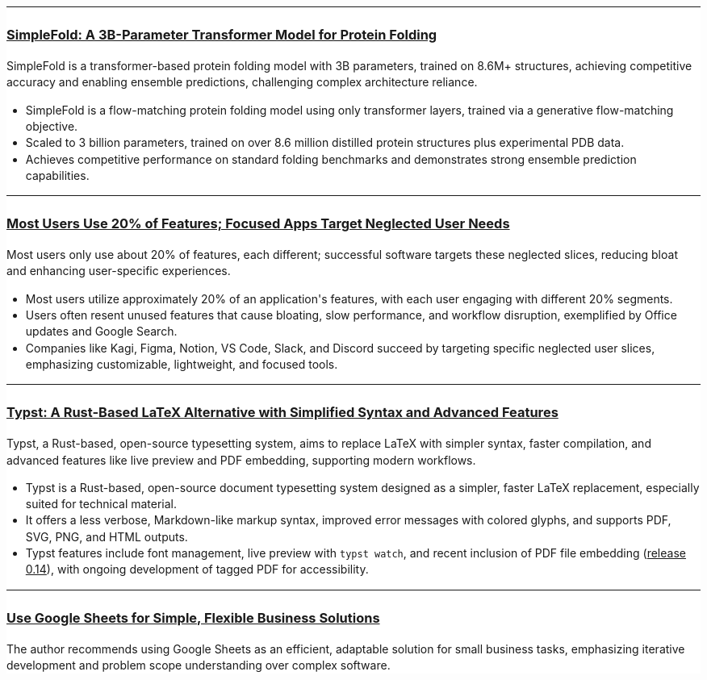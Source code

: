 
---

### [SimpleFold: A 3B-Parameter Transformer Model for Protein Folding](https://github.com/apple/ml-simplefold)
SimpleFold is a transformer-based protein folding model with 3B parameters, trained on 8.6M+ structures, achieving competitive accuracy and enabling ensemble predictions, challenging complex architecture reliance.

* SimpleFold is a flow-matching protein folding model using only transformer layers, trained via a generative flow-matching objective.
* Scaled to 3 billion parameters, trained on over 8.6 million distilled protein structures plus experimental PDB data.
* Achieves competitive performance on standard folding benchmarks and demonstrates strong ensemble prediction capabilities.


---

### [Most Users Use 20% of Features; Focused Apps Target Neglected User Needs](https://idiallo.com/blog/users-only-care-about-20-percent)
Most users only use about 20% of features, each different; successful software targets these neglected slices, reducing bloat and enhancing user-specific experiences.

* Most users utilize approximately 20% of an application's features, with each user engaging with different 20% segments.
* Users often resent unused features that cause bloating, slow performance, and workflow disruption, exemplified by Office updates and Google Search.
* Companies like Kagi, Figma, Notion, VS Code, Slack, and Discord succeed by targeting specific neglected user slices, emphasizing customizable, lightweight, and focused tools.


---

### [Typst: A Rust-Based LaTeX Alternative with Simplified Syntax and Advanced Features](https://lwn.net/Articles/1037577/)
Typst, a Rust-based, open-source typesetting system, aims to replace LaTeX with simpler syntax, faster compilation, and advanced features like live preview and PDF embedding, supporting modern workflows.

* Typst is a Rust-based, open-source document typesetting system designed as a simpler, faster LaTeX replacement, especially suited for technical material.
* It offers a less verbose, Markdown-like markup syntax, improved error messages with colored glyphs, and supports PDF, SVG, PNG, and HTML outputs.
* Typst features include font management, live preview with `typst watch`, and recent inclusion of PDF file embedding ([release 0.14](https://github.com/typst/typst/releases/tag/v0.14)), with ongoing development of tagged PDF for accessibility.


---

### [Use Google Sheets for Simple, Flexible Business Solutions](https://mayberay.bearblog.dev/why-i-only-use-google-sheets/)
The author recommends using Google Sheets as an efficient, adaptable solution for small business tasks, emphasizing iterative development and problem scope understanding over complex software.
